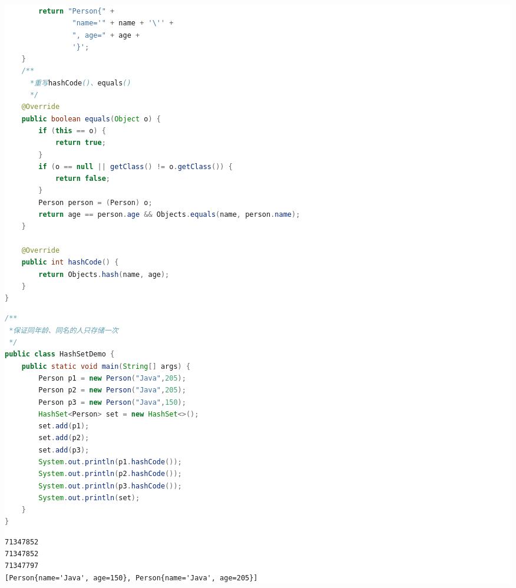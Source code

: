 ```java
        return "Person{" +
                "name='" + name + '\'' +
                ", age=" + age +
                '}';
    }
    /**
      *重写hashCode()、equals()
      */
    @Override
    public boolean equals(Object o) {
        if (this == o) {
            return true;
        }
        if (o == null || getClass() != o.getClass()) {
            return false;
        }
        Person person = (Person) o;
        return age == person.age && Objects.equals(name, person.name);
    }

    @Override
    public int hashCode() {
        return Objects.hash(name, age);
    }
}
```

```java
/**
 *保证同年龄、同名的人只存储一次
 */
public class HashSetDemo {
    public static void main(String[] args) {
        Person p1 = new Person("Java",205);
        Person p2 = new Person("Java",205);
        Person p3 = new Person("Java",150);
        HashSet<Person> set = new HashSet<>();
        set.add(p1);
        set.add(p2);
        set.add(p3);
        System.out.println(p1.hashCode());
        System.out.println(p2.hashCode());
        System.out.println(p3.hashCode());
        System.out.println(set);
    }
}
```

```apl
71347852
71347852
71347797
[Person{name='Java', age=150}, Person{name='Java', age=205}]
```

